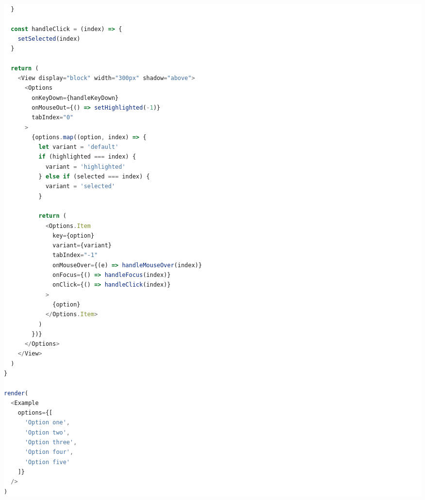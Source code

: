 ```js
  }

  const handleClick = (index) => {
    setSelected(index)
  }

  return (
    <View display="block" width="300px" shadow="above">
      <Options
        onKeyDown={handleKeyDown}
        onMouseOut={() => setHighlighted(-1)}
        tabIndex="0"
      >
        {options.map((option, index) => {
          let variant = 'default'
          if (highlighted === index) {
            variant = 'highlighted'
          } else if (selected === index) {
            variant = 'selected'
          }

          return (
            <Options.Item
              key={option}
              variant={variant}
              tabIndex="-1"
              onMouseOver={(e) => handleMouseOver(index)}
              onFocus={() => handleFocus(index)}
              onClick={() => handleClick(index)}
            >
              {option}
            </Options.Item>
          )
        })}
      </Options>
    </View>
  )
}

render(
  <Example
    options={[
      'Option one',
      'Option two',
      'Option three',
      'Option four',
      'Option five'
    ]}
  />
)
```
